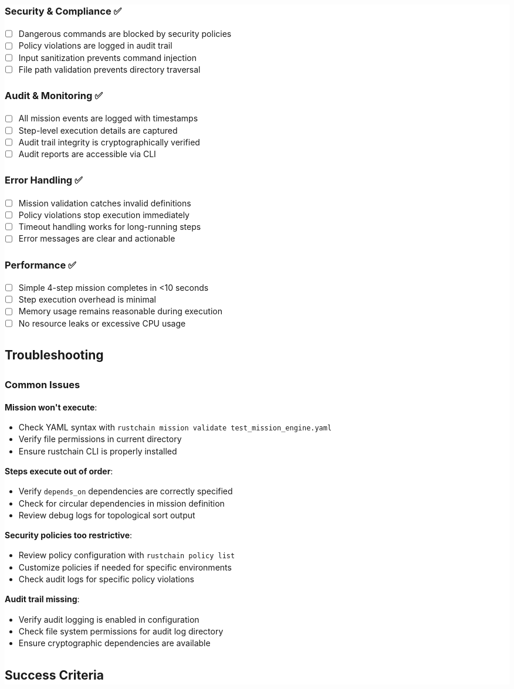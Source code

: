 ### Security & Compliance ✅
- [ ] Dangerous commands are blocked by security policies
- [ ] Policy violations are logged in audit trail
- [ ] Input sanitization prevents command injection
- [ ] File path validation prevents directory traversal

### Audit & Monitoring ✅
- [ ] All mission events are logged with timestamps
- [ ] Step-level execution details are captured
- [ ] Audit trail integrity is cryptographically verified
- [ ] Audit reports are accessible via CLI

### Error Handling ✅
- [ ] Mission validation catches invalid definitions
- [ ] Policy violations stop execution immediately
- [ ] Timeout handling works for long-running steps
- [ ] Error messages are clear and actionable

### Performance ✅
- [ ] Simple 4-step mission completes in <10 seconds
- [ ] Step execution overhead is minimal
- [ ] Memory usage remains reasonable during execution
- [ ] No resource leaks or excessive CPU usage

## Troubleshooting

### Common Issues

**Mission won't execute**:
- Check YAML syntax with `rustchain mission validate test_mission_engine.yaml`
- Verify file permissions in current directory
- Ensure rustchain CLI is properly installed

**Steps execute out of order**:
- Verify `depends_on` dependencies are correctly specified
- Check for circular dependencies in mission definition
- Review debug logs for topological sort output

**Security policies too restrictive**:
- Review policy configuration with `rustchain policy list`
- Customize policies if needed for specific environments
- Check audit logs for specific policy violations

**Audit trail missing**:
- Verify audit logging is enabled in configuration
- Check file system permissions for audit log directory
- Ensure cryptographic dependencies are available

## Success Criteria
